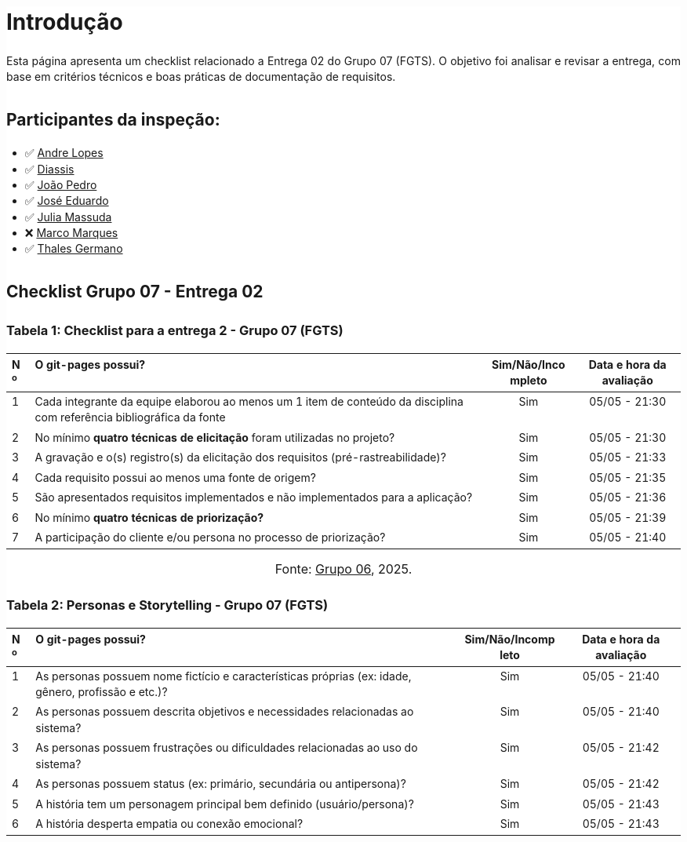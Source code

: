 # Introdução 
<p align="justify">
Esta página apresenta um checklist relacionado a Entrega 02 do Grupo 07 (FGTS). O objetivo foi analisar e revisar a entrega, com base em critérios técnicos e boas práticas de documentação de requisitos. 
</p>

## Participantes da inspeção: 

- ✅ [Andre Lopes](https://github.com/andrewslopes)
- ✅ [Diassis](https://github.com/Diaxiz)
- ✅ [João Pedro](https://github.com/JpRodrigues2)
- ✅ [José Eduardo](https://github.com/jevprado)
- ✅ [Julia Massuda](https://github.com/JuliaReis18)
- ❌ [Marco Marques](https://github.com/marcomarquesdc)
- ✅ [Thales Germano](https://github.com/thalesgvl)


## Checklist Grupo 07 - Entrega 02

### Tabela 1: Checklist para a entrega 2 - Grupo 07 (FGTS)  

| Nº | O git-pages possui? | Sim/Não/Incompleto |  Data e hora da avaliação |
| :------ | :------------------ | :----------------: | :-------------------------------:|
|      1   |  Cada integrante da equipe elaborou ao menos um 1 item de conteúdo da disciplina com referência bibliográfica da fonte             |        Sim      | 05/05 - 21:30 |
|    2     |    No mínimo **quatro técnicas de elicitação** foram utilizadas no projeto?       |     Sim        |  05/05 - 21:30  |
|     3    |    A gravação e o(s) registro(s) da elicitação dos requisitos (pré-rastreabilidade)?        |     Sim          |05/05 - 21:33  |
|    4     |    Cada requisito possui ao menos uma fonte de origem?                                      |   Sim        |05/05 - 21:35  |
|    5     | São apresentados requisitos implementados e não implementados para a aplicação?       |    Sim       | 05/05 - 21:36  |
|     6   |   No mínimo **quatro técnicas de priorização?**      |       Sim                | 05/05 - 21:39 |
|    7     |  A participação do cliente e/ou persona no processo de priorização?               |    Sim             | 05/05 - 21:40  |

<font size="3"><p style="text-align: center">Fonte: [Grupo 06](https://requisitos-de-software.github.io/2025.1-ReceitaFederal/#membros-da-equipe), 2025.</p></font>


### Tabela 2: Personas e Storytelling - Grupo 07 (FGTS)
| Nº | O git-pages possui? | Sim/Não/Incompleto |  Data e hora da avaliação |
| :------ | :------------------ | :----------------: | :-------------------------------:|
| 1 |   As personas possuem nome fictício e características próprias (ex: idade, gênero, profissão e etc.)?      |    Sim            | 05/05 - 21:40 |
| 2  | As personas possuem descrita objetivos e necessidades relacionadas ao sistema?      |      Sim          | 05/05 - 21:40 |
| 3  | As personas possuem frustrações ou dificuldades relacionadas ao uso do sistema?      |         Sim      | 05/05 - 21:42 |
| 4 |  As personas possuem status (ex: primário, secundária ou antipersona)?      |      Sim         | 05/05 - 21:42 |
| 5 |   A história tem um personagem principal bem definido (usuário/persona)?    |       Sim         | 05/05 - 21:43  |
| 6 |  A história desperta empatia ou conexão emocional?     |      Sim         | 05/05 - 21:43 |
